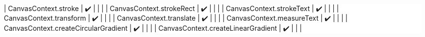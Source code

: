 |         CanvasContext.stroke         |  ✔️   |    |              |
|       CanvasContext.strokeRect       |  ✔️   |    |              |
|       CanvasContext.strokeText       |  ✔️   |    |              |
|       CanvasContext.transform        |  ✔️   |    |              |
|       CanvasContext.translate        |  ✔️   |    |              |
|      CanvasContext.measureText       |  ✔️   |    |              |
| CanvasContext.createCircularGradient |  ✔️   |    |              |
|  CanvasContext.createLinearGradient  |  ✔️   |    |              |
